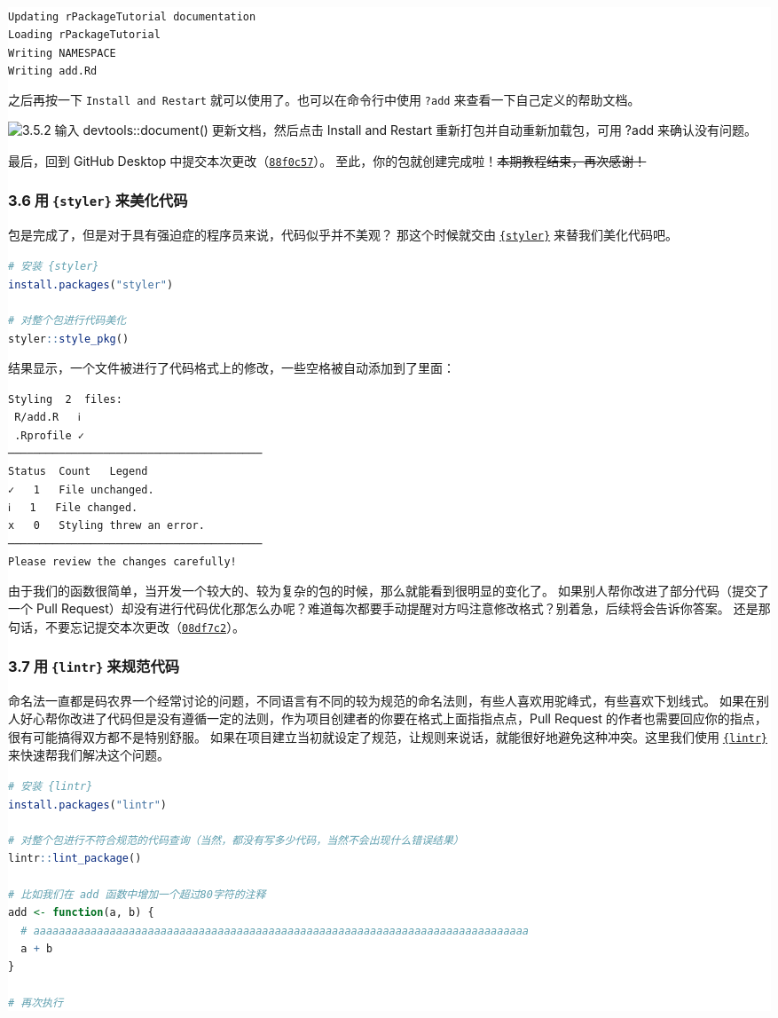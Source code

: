     Updating rPackageTutorial documentation
    Loading rPackageTutorial
    Writing NAMESPACE
    Writing add.Rd

之后再按一下 `Install and Restart` 就可以使用了。也可以在命令行中使用 `?add` 来查看一下自己定义的帮助文档。

![3.5.2 输入 `devtools::document()` 更新文档，然后点击 `Install and Restart`
重新打包并自动重新加载包，可用 `?add` 来确认没有问题。](man/figures/3.5.2.png)

最后，回到 GitHub Desktop
中提交本次更改（[`88f0c57`](https://github.com/swsoyee/rPackageTutorial/commit/88f0c57f538d6b71bda138acc76ffd09aa7b1b18)）。
至此，你的包就创建完成啦！~~本期教程结束，再次感谢！~~

### 3.6 用 `{styler}` 来美化代码

包是完成了，但是对于具有强迫症的程序员来说，代码似乎并不美观？ 那这个时候就交由
[`{styler}`](https://styler.r-lib.org/) 来替我们美化代码吧。

``` r
# 安装 {styler}
install.packages("styler")

# 对整个包进行代码美化
styler::style_pkg()
```

结果显示，一个文件被进行了代码格式上的修改，一些空格被自动添加到了里面：

    Styling  2  files:
     R/add.R   ℹ 
     .Rprofile ✓ 
    ────────────────────────────────────────
    Status  Count   Legend 
    ✓   1   File unchanged.
    ℹ   1   File changed.
    x   0   Styling threw an error.
    ────────────────────────────────────────
    Please review the changes carefully!

由于我们的函数很简单，当开发一个较大的、较为复杂的包的时候，那么就能看到很明显的变化了。 如果别人帮你改进了部分代码（提交了一个 Pull
Request）却没有进行代码优化那怎么办呢？难道每次都要手动提醒对方吗注意修改格式？别着急，后续将会告诉你答案。
还是那句话，不要忘记提交本次更改（[`08df7c2`](https://github.com/swsoyee/rPackageTutorial/commit/08df7c21909d4005c788fe1f101a1441bd1e5f90)）。

### 3.7 用 `{lintr}` 来规范代码

命名法一直都是码农界一个经常讨论的问题，不同语言有不同的较为规范的命名法则，有些人喜欢用驼峰式，有些喜欢下划线式。
如果在别人好心帮你改进了代码但是没有遵循一定的法则，作为项目创建者的你要在格式上面指指点点，Pull
Request 的作者也需要回应你的指点，很有可能搞得双方都不是特别舒服。
如果在项目建立当初就设定了规范，让规则来说话，就能很好地避免这种冲突。这里我们使用
[`{lintr}`](https://github.com/jimhester/lintr) 来快速帮我们解决这个问题。

``` r
# 安装 {lintr}
install.packages("lintr")

# 对整个包进行不符合规范的代码查询（当然，都没有写多少代码，当然不会出现什么错误结果）
lintr::lint_package()

# 比如我们在 add 函数中增加一个超过80字符的注释
add <- function(a, b) {
  # aaaaaaaaaaaaaaaaaaaaaaaaaaaaaaaaaaaaaaaaaaaaaaaaaaaaaaaaaaaaaaaaaaaaaaaaaaaaaa
  a + b
}

# 再次执行
```